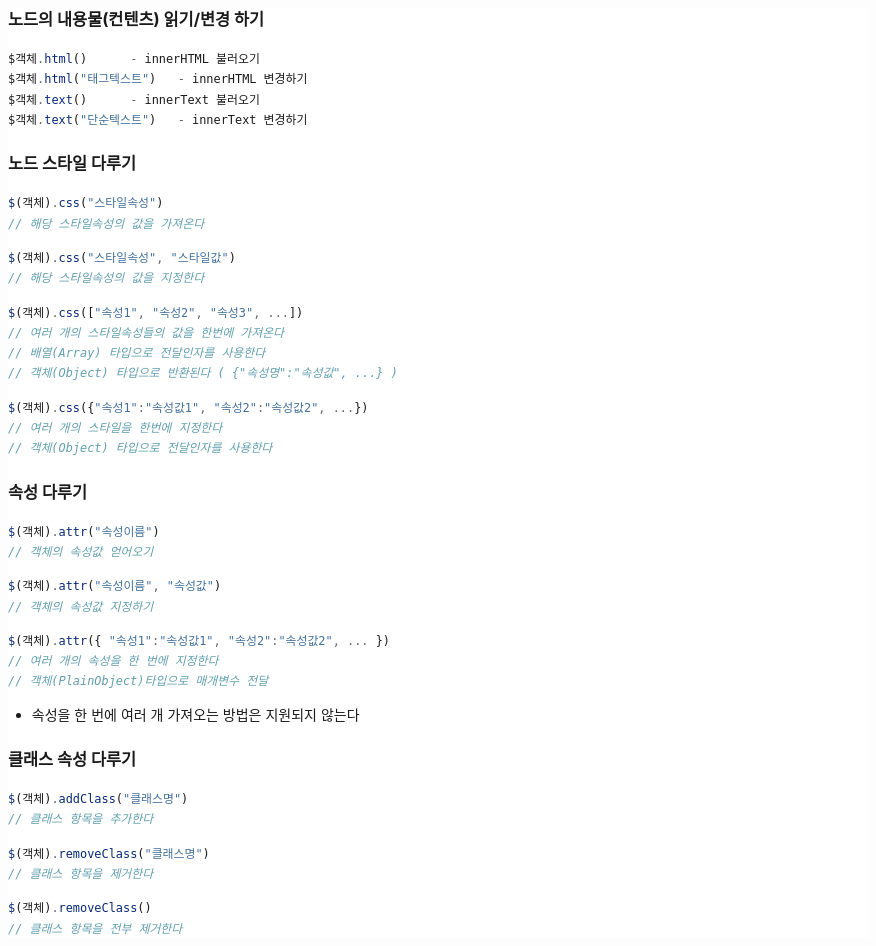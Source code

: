### 노드의 내용물(컨텐츠) 읽기/변경 하기
```js
$객체.html()		- innerHTML 불러오기
$객체.html("태그텍스트")	- innerHTML 변경하기
$객체.text()		- innerText 불러오기
$객체.text("단순텍스트")	- innerText 변경하기
```

### 노드 스타일 다루기
```js
$(객체).css("스타일속성")
// 해당 스타일속성의 값을 가져온다
```
```js
$(객체).css("스타일속성", "스타일값")
// 해당 스타일속성의 값을 지정한다
```
```js
$(객체).css(["속성1", "속성2", "속성3", ...])
// 여러 개의 스타일속성들의 값을 한번에 가져온다
// 배열(Array) 타입으로 전달인자를 사용한다
// 객체(Object) 타입으로 반환된다 ( {"속성명":"속성값", ...} )
```
```js
$(객체).css({"속성1":"속성값1", "속성2":"속성값2", ...})
// 여러 개의 스타일을 한번에 지정한다
// 객체(Object) 타입으로 전달인자를 사용한다
```

### 속성 다루기
```js
$(객체).attr("속성이름")
// 객체의 속성값 얻어오기
```
```js
$(객체).attr("속성이름", "속성값")
// 객체의 속성값 지정하기
```
```js
$(객체).attr({ "속성1":"속성값1", "속성2":"속성값2", ... })
// 여러 개의 속성을 한 번에 지정한다
// 객체(PlainObject)타입으로 매개변수 전달
```
- 속성을 한 번에 여러 개 가져오는 방법은 지원되지 않는다

### 클래스 속성 다루기
```js
$(객체).addClass("클래스명")
// 클래스 항목을 추가한다
```
```js
$(객체).removeClass("클래스명")
// 클래스 항목을 제거한다
```
```js
$(객체).removeClass()
// 클래스 항목을 전부 제거한다
```
